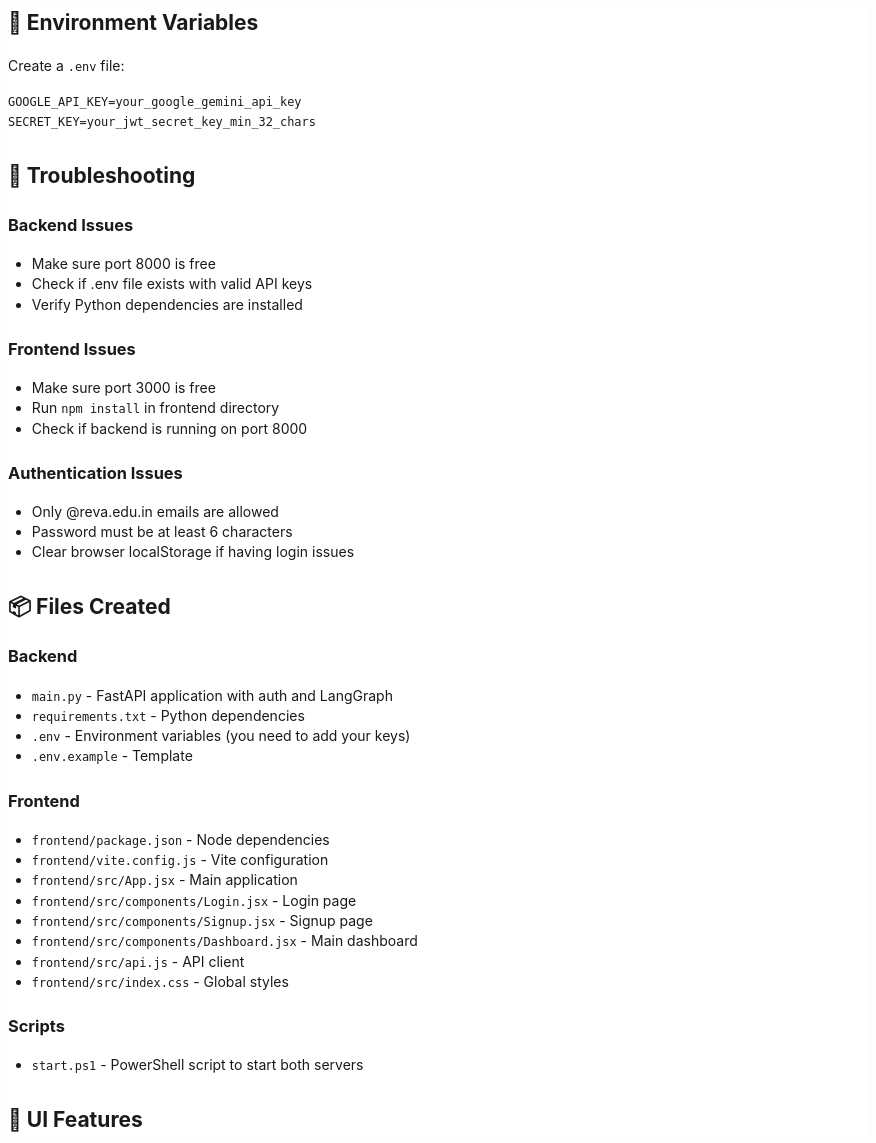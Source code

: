 ## 📝 Environment Variables

Create a `.env` file:
```env
GOOGLE_API_KEY=your_google_gemini_api_key
SECRET_KEY=your_jwt_secret_key_min_32_chars
```

## 🔧 Troubleshooting

### Backend Issues
- Make sure port 8000 is free
- Check if .env file exists with valid API keys
- Verify Python dependencies are installed

### Frontend Issues
- Make sure port 3000 is free
- Run `npm install` in frontend directory
- Check if backend is running on port 8000

### Authentication Issues
- Only @reva.edu.in emails are allowed
- Password must be at least 6 characters
- Clear browser localStorage if having login issues

## 📦 Files Created

### Backend
- `main.py` - FastAPI application with auth and LangGraph
- `requirements.txt` - Python dependencies
- `.env` - Environment variables (you need to add your keys)
- `.env.example` - Template

### Frontend
- `frontend/package.json` - Node dependencies
- `frontend/vite.config.js` - Vite configuration
- `frontend/src/App.jsx` - Main application
- `frontend/src/components/Login.jsx` - Login page
- `frontend/src/components/Signup.jsx` - Signup page
- `frontend/src/components/Dashboard.jsx` - Main dashboard
- `frontend/src/api.js` - API client
- `frontend/src/index.css` - Global styles

### Scripts
- `start.ps1` - PowerShell script to start both servers

## 🎨 UI Features
